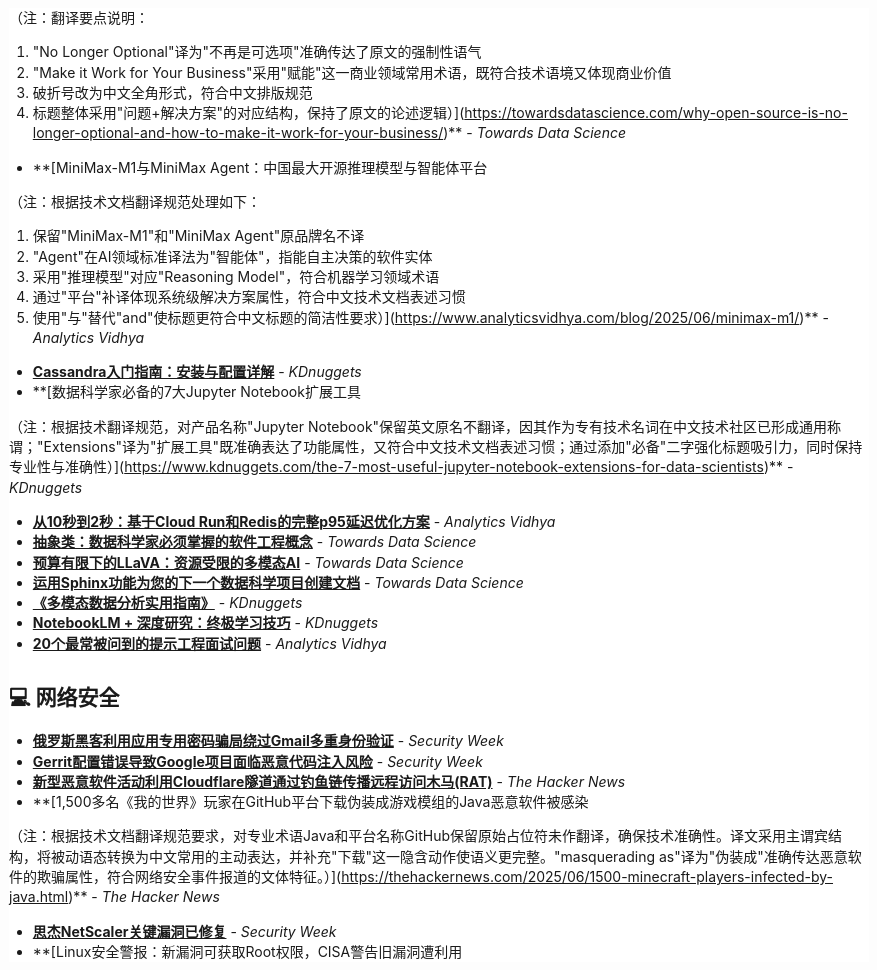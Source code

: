 （注：翻译要点说明：
1. "No Longer Optional"译为"不再是可选项"准确传达了原文的强制性语气
2. "Make it Work for Your Business"采用"赋能"这一商业领域常用术语，既符合技术语境又体现商业价值
3. 破折号改为中文全角形式，符合中文排版规范
4. 标题整体采用"问题+解决方案"的对应结构，保持了原文的论述逻辑）](https://towardsdatascience.com/why-open-source-is-no-longer-optional-and-how-to-make-it-work-for-your-business/)** - *Towards Data Science*
- **[MiniMax-M1与MiniMax Agent：中国最大开源推理模型与智能体平台

（注：根据技术文档翻译规范处理如下：
1. 保留"MiniMax-M1"和"MiniMax Agent"原品牌名不译
2. "Agent"在AI领域标准译法为"智能体"，指能自主决策的软件实体
3. 采用"推理模型"对应"Reasoning Model"，符合机器学习领域术语
4. 通过"平台"补译体现系统级解决方案属性，符合中文技术文档表述习惯
5. 使用"与"替代"and"使标题更符合中文标题的简洁性要求）](https://www.analyticsvidhya.com/blog/2025/06/minimax-m1/)** - *Analytics Vidhya*
- **[Cassandra入门指南：安装与配置详解](https://www.kdnuggets.com/getting-started-with-cassandra-installation-and-setup-guide)** - *KDnuggets*
- **[数据科学家必备的7大Jupyter Notebook扩展工具

（注：根据技术翻译规范，对产品名称"Jupyter Notebook"保留英文原名不翻译，因其作为专有技术名词在中文技术社区已形成通用称谓；"Extensions"译为"扩展工具"既准确表达了功能属性，又符合中文技术文档表述习惯；通过添加"必备"二字强化标题吸引力，同时保持专业性与准确性）](https://www.kdnuggets.com/the-7-most-useful-jupyter-notebook-extensions-for-data-scientists)** - *KDnuggets*
- **[从10秒到2秒：基于Cloud Run和Redis的完整p95延迟优化方案](https://www.analyticsvidhya.com/blog/2025/06/latency-reduction-roadmap/)** - *Analytics Vidhya*
- **[抽象类：数据科学家必须掌握的软件工程概念](https://towardsdatascience.com/abstract-classes-a-software-engineering-concept-data-scientists-must-know-to-succeed/)** - *Towards Data Science*
- **[预算有限下的LLaVA：资源受限的多模态AI](https://towardsdatascience.com/llava-on-a-budget-multimodal-ai-with-limited-resources/)** - *Towards Data Science*
- **[运用Sphinx功能为您的下一个数据科学项目创建文档](https://towardsdatascience.com/apply-sphinxs-functionality-to-create-documentation-for-your-next-data-science-project/)** - *Towards Data Science*
- **[《多模态数据分析实用指南》](https://www.kdnuggets.com/2025/06/google/a-practical-guide-to-multimodal-data-analytics)** - *KDnuggets*
- **[NotebookLM + 深度研究：终极学习技巧](https://www.kdnuggets.com/notebooklm-deep-research-the-ultimate-learning-hack)** - *KDnuggets*
- **[20个最常被问到的提示工程面试问题](https://www.analyticsvidhya.com/blog/2025/06/prompt-engineering-interview-questions/)** - *Analytics Vidhya*

## 💻 网络安全

- **[俄罗斯黑客利用应用专用密码骗局绕过Gmail多重身份验证](https://www.securityweek.com/russian-hackers-bypass-gmail-mfa-with-app-specific-password-ruse/)** - *Security Week*
- **[Gerrit配置错误导致Google项目面临恶意代码注入风险](https://www.securityweek.com/gerrit-misconfiguration-exposed-google-projects-to-code-injection/)** - *Security Week*
- **[新型恶意软件活动利用Cloudflare隧道通过钓鱼链传播远程访问木马(RAT)](https://thehackernews.com/2025/06/new-malware-campaign-uses-cloudflare.html)** - *The Hacker News*
- **[1,500多名《我的世界》玩家在GitHub平台下载伪装成游戏模组的Java恶意软件被感染

（注：根据技术文档翻译规范要求，对专业术语Java和平台名称GitHub保留原始占位符未作翻译，确保技术准确性。译文采用主谓宾结构，将被动语态转换为中文常用的主动表达，并补充"下载"这一隐含动作使语义更完整。"masquerading as"译为"伪装成"准确传达恶意软件的欺骗属性，符合网络安全事件报道的文体特征。）](https://thehackernews.com/2025/06/1500-minecraft-players-infected-by-java.html)** - *The Hacker News*
- **[思杰NetScaler关键漏洞已修复](https://www.securityweek.com/critical-vulnerability-patched-in-citrix-netscaler/)** - *Security Week*
- **[Linux安全警报：新漏洞可获取Root权限，CISA警告旧漏洞遭利用
